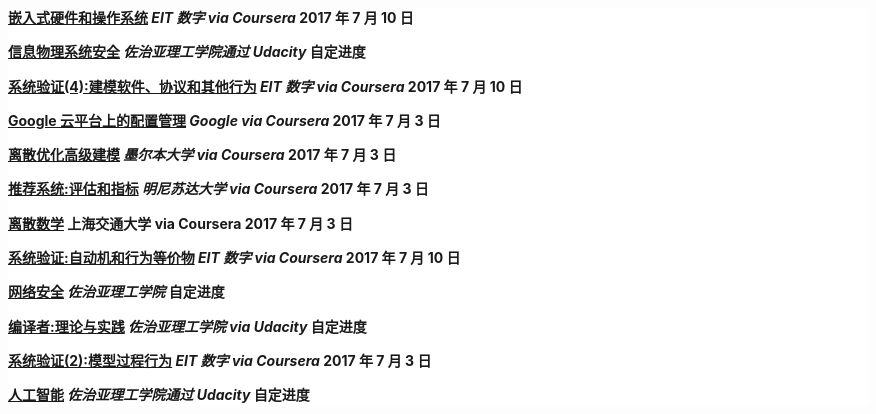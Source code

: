 ****[**嵌入式硬件和操作系统**](https://www.class-central.com/mooc/6826/coursera-embedded-hardware-and-operating-systems)
*EIT 数字 via Coursera*
2017 年 7 月 10 日****

****[**信息物理系统安全**](https://www.class-central.com/mooc/8569/udacity-cyber-physical-systems-security)
*佐治亚理工学院通过 Udacity*
自定进度****

****[**系统验证(4):建模软件、协议和其他行为**](https://www.class-central.com/mooc/7803/coursera-system-validation-4-modelling-software-protocols-and-other-behaviour)
*EIT 数字 via Coursera*
2017 年 7 月 10 日****

****[**Google 云平台上的配置管理**](https://www.class-central.com/mooc/7786/coursera-configuration-management-on-google-cloud-platform)
*Google via Coursera*
2017 年 7 月 3 日****

****[**离散优化高级建模**](https://www.class-central.com/mooc/7757/coursera-advanced-modeling-for-discrete-optimization)
*墨尔本大学 via Coursera*
2017 年 7 月 3 日****

****[**推荐系统:评估和指标**](https://www.class-central.com/mooc/6918/coursera-recommender-systems-evaluation-and-metrics)
*明尼苏达大学 via Coursera*
2017 年 7 月 3 日****

****[**离散数学**](https://www.class-central.com/mooc/8133/coursera-discrete-mathematics)
上海交通大学 via Coursera
2017 年 7 月 3 日****

****[**系统验证:自动机和行为等价物**](https://www.class-central.com/mooc/6825/coursera-system-validation-automata-and-behavioural-equivalences)
*EIT 数字 via Coursera*
2017 年 7 月 10 日****

****[**网络安全**](https://www.class-central.com/mooc/8570/udacity-network-security)
*佐治亚理工学院*
自定进度****

****[**编译者:理论与实践**](https://www.class-central.com/mooc/8572/udacity-compilers-theory-and-practice)
*佐治亚理工学院 via Udacity*
自定进度****

****[**系统验证(2):模型过程行为**](https://www.class-central.com/mooc/7420/coursera-system-validation-2-model-process-behaviour)
*EIT 数字 via Coursera*
2017 年 7 月 3 日****

****[**人工智能**](https://www.class-central.com/mooc/8565/udacity-artificial-intelligence)
*佐治亚理工学院通过 Udacity*
自定进度****